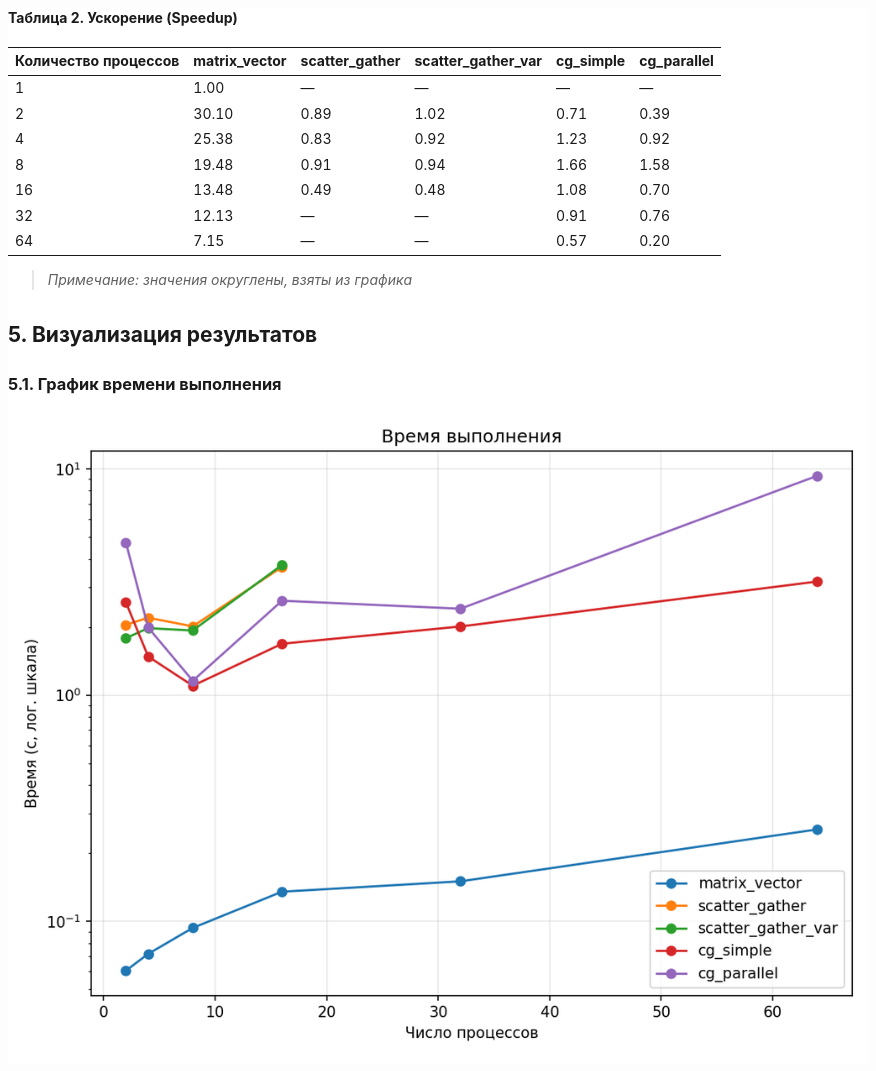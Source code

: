 
#### Таблица 2. Ускорение (Speedup)
| Количество процессов | matrix_vector | scatter_gather | scatter_gather_var | cg_simple | cg_parallel |
|---------------------|---------------|----------------|---------------------|-----------|-------------|
| 1                   | 1.00          | —              | —                   | —         | —           |
| 2                   | 30.10         | 0.89           | 1.02                | 0.71      | 0.39        |
| 4                   | 25.38         | 0.83           | 0.92                | 1.23      | 0.92        |
| 8                   | 19.48         | 0.91           | 0.94                | 1.66      | 1.58        |
| 16                  | 13.48         | 0.49           | 0.48                | 1.08      | 0.70        |
| 32                  | 12.13         | —              | —                   | 0.91      | 0.76        |
| 64                  | 7.15          | —              | —                   | 0.57      | 0.20        |

> *Примечание: значения округлены, взяты из графика*

## 5. Визуализация результатов

### 5.1. График времени выполнения
![Время выполнения](ОТЧЕТ/images/execution_time.png)
